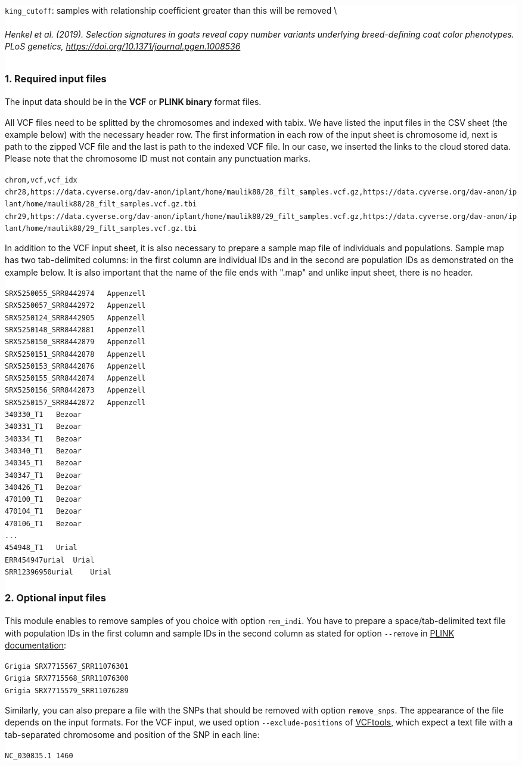 ```king_cutoff```: samples with relationship coefficient greater than this will be removed \
###### Henkel et al. (2019). Selection signatures in goats reveal copy number variants underlying breed-defining coat color phenotypes. *PLoS genetics*, https://doi.org/10.1371/journal.pgen.1008536

### 1. Required input files
The input data should be in the **VCF** or **PLINK binary** format files. 

All VCF files need to be splitted by the chromosomes and indexed with tabix. We have listed the input files in the CSV sheet (the example below) with the necessary header row. The first information in each row of the input sheet is chromosome id, next is path to the zipped VCF file and the last is path to the indexed VCF file. In our case, we inserted the links to the cloud stored data. Please note that the chromosome ID must not contain any punctuation marks.
```
chrom,vcf,vcf_idx
chr28,https://data.cyverse.org/dav-anon/iplant/home/maulik88/28_filt_samples.vcf.gz,https://data.cyverse.org/dav-anon/iplant/home/maulik88/28_filt_samples.vcf.gz.tbi
chr29,https://data.cyverse.org/dav-anon/iplant/home/maulik88/29_filt_samples.vcf.gz,https://data.cyverse.org/dav-anon/iplant/home/maulik88/29_filt_samples.vcf.gz.tbi
```
In addition to the VCF input sheet, it is also necessary to prepare a sample map file of individuals and populations. Sample map has two tab-delimited columns: in the first column are individual IDs and in the second are population IDs as demonstrated on the example below. It is also important that the name of the file ends with ".map" and unlike input sheet, there is no header.
```
SRX5250055_SRR8442974	Appenzell
SRX5250057_SRR8442972	Appenzell
SRX5250124_SRR8442905	Appenzell
SRX5250148_SRR8442881	Appenzell
SRX5250150_SRR8442879	Appenzell
SRX5250151_SRR8442878	Appenzell
SRX5250153_SRR8442876	Appenzell
SRX5250155_SRR8442874	Appenzell
SRX5250156_SRR8442873	Appenzell
SRX5250157_SRR8442872	Appenzell
340330_T1	Bezoar
340331_T1	Bezoar
340334_T1	Bezoar
340340_T1	Bezoar
340345_T1	Bezoar
340347_T1	Bezoar
340426_T1	Bezoar
470100_T1	Bezoar
470104_T1	Bezoar
470106_T1	Bezoar
...
454948_T1	Urial
ERR454947urial	Urial
SRR12396950urial	Urial
```
### 2. Optional input files
This module enables to remove samples of you choice with option ```rem_indi```. You have to prepare a space/tab-delimited text file with population IDs in the first column and sample IDs in the second column as stated for option ```--remove``` in [PLINK documentation](https://www.cog-genomics.org/plink/2.0/filter#sample):
```
Grigia SRX7715567_SRR11076301
Grigia SRX7715568_SRR11076300
Grigia SRX7715579_SRR11076289
```
Similarly, you can also prepare a file with the SNPs that should be removed with option ```remove_snps```. The appearance of the file depends on the input formats. For the VCF input, we used option ```--exclude-positions``` of [VCFtools](https://vcftools.sourceforge.net/man_latest.html), which expect a text file with a tab-separated chromosome and position of the SNP in each line:
```
NC_030835.1	1460